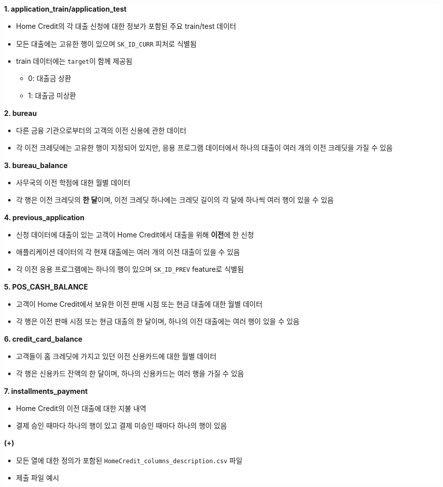 **1. application_train/application_test**  

- Home Credit의 각 대출 신청에 대한 정보가 포함된 주요 train/test 데이터

- 모든 대출에는 고유한 행이 있으며 ```SK_ID_CURR``` 피처로 식별됨

- train 데이터에는 ```target```이 함께 제공됨

  - 0: 대출금 상환

  - 1: 대출금 미상환

  

**2. bureau**  

- 다른 금융 기관으로부터의 고객의 이전 신용에 관한 데이터

- 각 이전 크레딧에는 고유한 행이 지정되어 있지만, 응용 프로그램 데이터에서 하나의 대출이 여러 개의 이전 크레딧을 가질 수 있음



**3. bureau_balance**  

- 사무국의 이전 학점에 대한 월별 데이터

- 각 행은 이전 크레딧의 **한 달**이며, 이전 크레딧 하나에는 크레딧 길이의 각 달에 하나씩 여러 행이 있을 수 있음



**4. previous_application**  

- 신청 데이터에 대출이 있는 고객이 Home Credit에서 대출을 위해 **이전**에 한 신청

- 애플리케이션 데이터의 각 현재 대출에는 여러 개의 이전 대출이 있을 수 있음

- 각 이전 응용 프로그램에는 하나의 행이 있으며 ```SK_ID_PREV``` feature로 식별됨



**5. POS_CASH_BALANCE**

- 고객이 Home Credit에서 보유한 이전 판매 시점 또는 현금 대출에 대한 월별 데이터

- 각 행은 이전 판매 시점 또는 현금 대출의 한 달이며, 하나의 이전 대출에는 여러 행이 있을 수 있음



**6. credit_card_balance**  

- 고객들이 홈 크레딧에 가지고 있던 이전 신용카드에 대한 월별 데이터

- 각 행은 신용카드 잔액의 한 달이며, 하나의 신용카드는 여러 행을 가질 수 있음



**7. installments_payment**  

- Home Credit의 이전 대출에 대한 지불 내역

- 결제 승인 때마다 하나의 행이 있고 결제 미승인 때마다 하나의 행이 있음



**(+)**  

- 모든 열에 대한 정의가 포함된 ```HomeCredit_columns_description.csv``` 파일

- 제출 파일 예시
